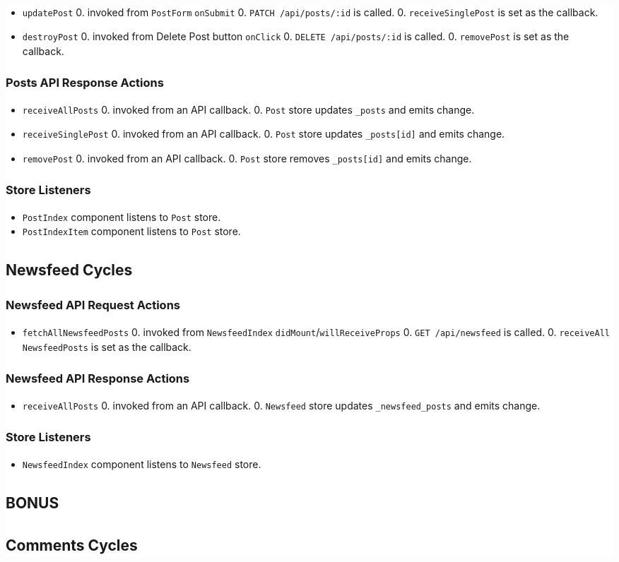 * `updatePost`
  0. invoked from `PostForm` `onSubmit`
  0. `PATCH /api/posts/:id` is called.
  0. `receiveSinglePost` is set as the callback.

* `destroyPost`
  0. invoked from Delete Post button `onClick`
  0. `DELETE /api/posts/:id` is called.
  0. `removePost` is set as the callback.

### Posts API Response Actions

* `receiveAllPosts`
  0. invoked from an API callback.
  0. `Post` store updates `_posts` and emits change.

* `receiveSinglePost`
  0. invoked from an API callback.
  0. `Post` store updates `_posts[id]` and emits change.

* `removePost`
  0. invoked from an API callback.
  0. `Post` store removes `_posts[id]` and emits change.

### Store Listeners

* `PostIndex` component listens to `Post` store.
* `PostIndexItem` component listens to `Post` store.


## Newsfeed Cycles

### Newsfeed API Request Actions

* `fetchAllNewsfeedPosts`
  0. invoked from `NewsfeedIndex` `didMount`/`willReceiveProps`
  0. `GET /api/newsfeed` is called.
  0. `receiveAllNewsfeedPosts` is set as the callback.

### Newsfeed API Response Actions

* `receiveAllPosts`
  0. invoked from an API callback.
  0. `Newsfeed` store updates `_newsfeed_posts` and emits change.

### Store Listeners

* `NewsfeedIndex` component listens to `Newsfeed` store.


## BONUS

## Comments Cycles
